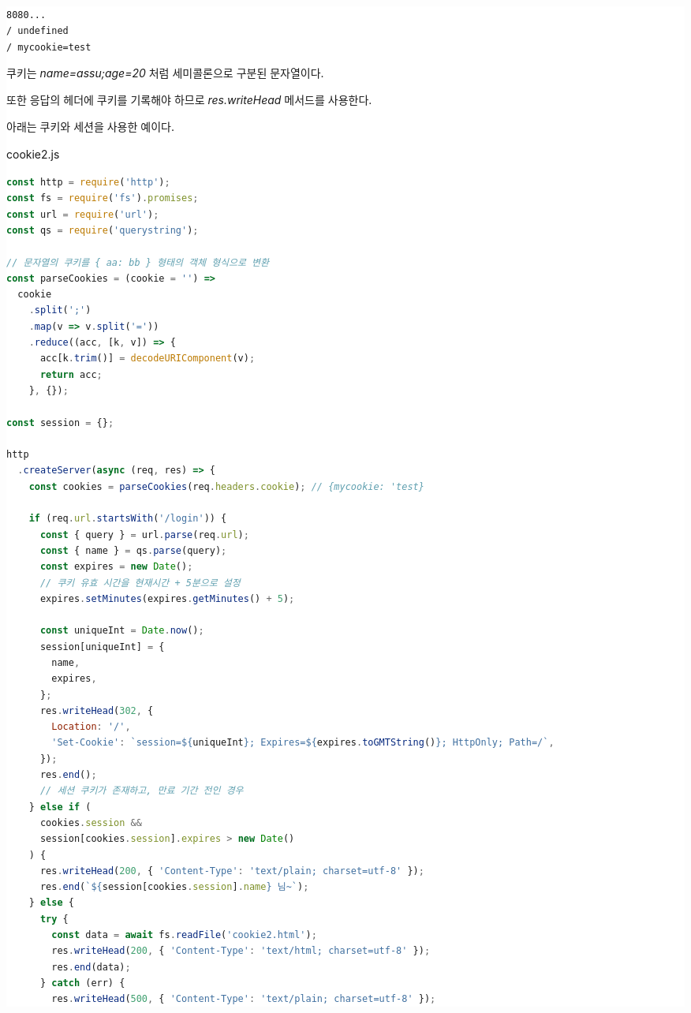 ```shell
8080...
/ undefined
/ mycookie=test
```

쿠키는 *name=assu;age=20* 처럼 세미콜론으로 구분된 문자열이다.

또한 응답의 헤더에 쿠키를 기록해야 하므로 *res.writeHead* 메서드를 사용한다.

아래는 쿠키와 세션을 사용한 예이다.

cookie2.js
```javascript
const http = require('http');
const fs = require('fs').promises;
const url = require('url');
const qs = require('querystring');

// 문자열의 쿠키를 { aa: bb } 형태의 객체 형식으로 변환
const parseCookies = (cookie = '') =>
  cookie
    .split(';')
    .map(v => v.split('='))
    .reduce((acc, [k, v]) => {
      acc[k.trim()] = decodeURIComponent(v);
      return acc;
    }, {});

const session = {};

http
  .createServer(async (req, res) => {
    const cookies = parseCookies(req.headers.cookie); // {mycookie: 'test}

    if (req.url.startsWith('/login')) {
      const { query } = url.parse(req.url);
      const { name } = qs.parse(query);
      const expires = new Date();
      // 쿠키 유효 시간을 현재시간 + 5분으로 설정
      expires.setMinutes(expires.getMinutes() + 5);

      const uniqueInt = Date.now();
      session[uniqueInt] = {
        name,
        expires,
      };
      res.writeHead(302, {
        Location: '/',
        'Set-Cookie': `session=${uniqueInt}; Expires=${expires.toGMTString()}; HttpOnly; Path=/`,
      });
      res.end();
      // 세션 쿠키가 존재하고, 만료 기간 전인 경우
    } else if (
      cookies.session &&
      session[cookies.session].expires > new Date()
    ) {
      res.writeHead(200, { 'Content-Type': 'text/plain; charset=utf-8' });
      res.end(`${session[cookies.session].name} 님~`);
    } else {
      try {
        const data = await fs.readFile('cookie2.html');
        res.writeHead(200, { 'Content-Type': 'text/html; charset=utf-8' });
        res.end(data);
      } catch (err) {
        res.writeHead(500, { 'Content-Type': 'text/plain; charset=utf-8' });
```
